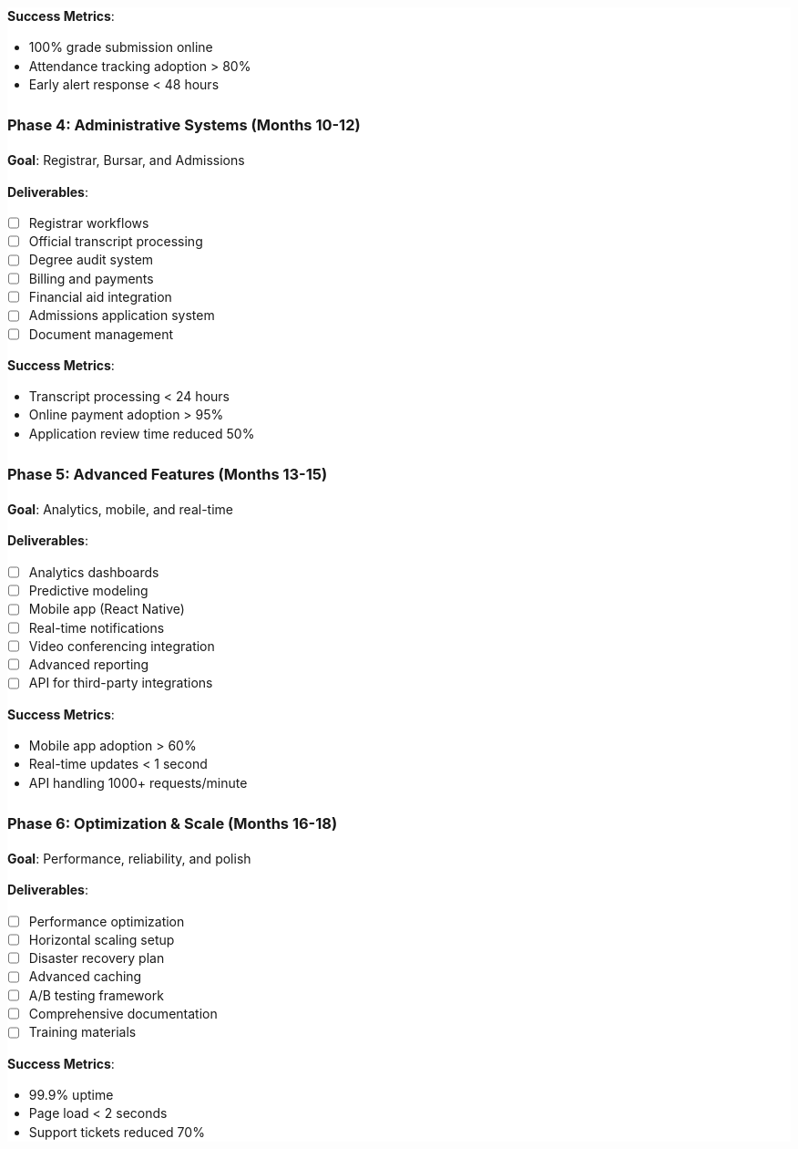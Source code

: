 **Success Metrics**:
- 100% grade submission online
- Attendance tracking adoption > 80%
- Early alert response < 48 hours

### Phase 4: Administrative Systems (Months 10-12)
**Goal**: Registrar, Bursar, and Admissions

**Deliverables**:
- [ ] Registrar workflows
- [ ] Official transcript processing
- [ ] Degree audit system
- [ ] Billing and payments
- [ ] Financial aid integration
- [ ] Admissions application system
- [ ] Document management

**Success Metrics**:
- Transcript processing < 24 hours
- Online payment adoption > 95%
- Application review time reduced 50%

### Phase 5: Advanced Features (Months 13-15)
**Goal**: Analytics, mobile, and real-time

**Deliverables**:
- [ ] Analytics dashboards
- [ ] Predictive modeling
- [ ] Mobile app (React Native)
- [ ] Real-time notifications
- [ ] Video conferencing integration
- [ ] Advanced reporting
- [ ] API for third-party integrations

**Success Metrics**:
- Mobile app adoption > 60%
- Real-time updates < 1 second
- API handling 1000+ requests/minute

### Phase 6: Optimization & Scale (Months 16-18)
**Goal**: Performance, reliability, and polish

**Deliverables**:
- [ ] Performance optimization
- [ ] Horizontal scaling setup
- [ ] Disaster recovery plan
- [ ] Advanced caching
- [ ] A/B testing framework
- [ ] Comprehensive documentation
- [ ] Training materials

**Success Metrics**:
- 99.9% uptime
- Page load < 2 seconds
- Support tickets reduced 70%
